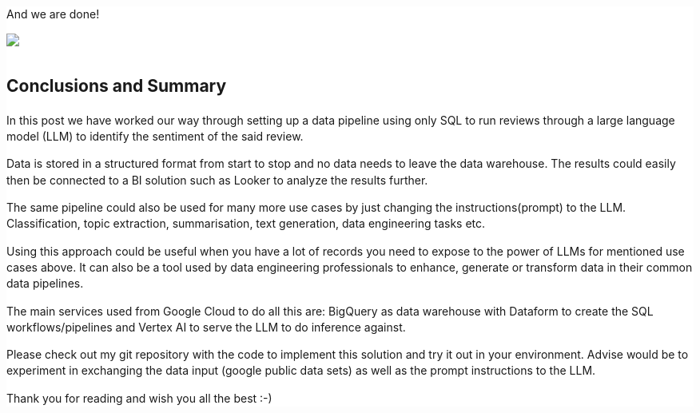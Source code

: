 And we are done!

![](https://cdn-images-1.medium.com/max/2252/1*RJ-ToCg123AWaMPt0QpK-g.png)

## Conclusions and Summary

In this post we have worked our way through setting up a data pipeline using only SQL to run reviews through a large language model (LLM) to identify the sentiment of the said review.

Data is stored in a structured format from start to stop and no data needs to leave the data warehouse. The results could easily then be connected to a BI solution such as Looker to analyze the results further.

The same pipeline could also be used for many more use cases by just changing the instructions(prompt) to the LLM. Classification, topic extraction, summarisation, text generation, data engineering tasks etc.

Using this approach could be useful when you have a lot of records you need to expose to the power of LLMs for mentioned use cases above. It can also be a tool used by data engineering professionals to enhance, generate or transform data in their common data pipelines.

The main services used from Google Cloud to do all this are: BigQuery as data warehouse with Dataform to create the SQL workflows/pipelines and Vertex AI to serve the LLM to do inference against.

Please check out my git repository with the code to implement this solution and try it out in your environment. Advise would be to experiment in exchanging the data input (google public data sets) as well as the prompt instructions to the LLM.

Thank you for reading and wish you all the best :-)

